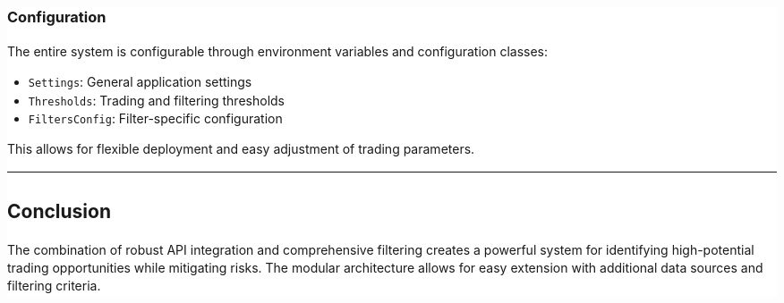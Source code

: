### **Configuration**

The entire system is configurable through environment variables and configuration classes:
- `Settings`: General application settings
- `Thresholds`: Trading and filtering thresholds
- `FiltersConfig`: Filter-specific configuration

This allows for flexible deployment and easy adjustment of trading parameters.

---

## **Conclusion**

The combination of robust API integration and comprehensive filtering creates a powerful system for identifying high-potential trading opportunities while mitigating risks. The modular architecture allows for easy extension with additional data sources and filtering criteria. 